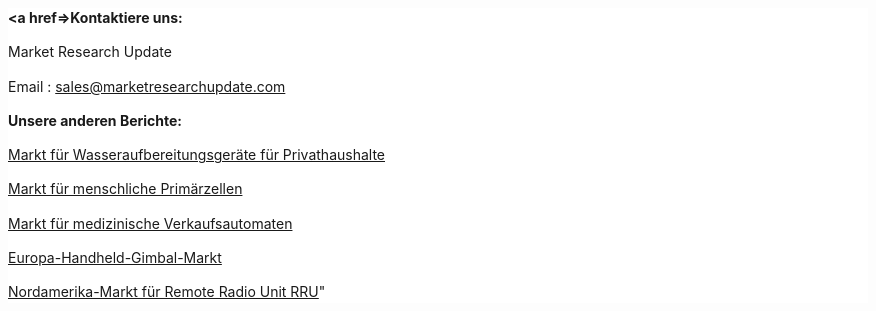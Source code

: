 

<strong><a href=>Kontaktiere uns:</a></strong>

Market Research Update

Email : sales@marketresearchupdate.com



<strong>Unsere anderen Berichte:</strong>

<a href=https://www.linkedin.com/pulse/residential-water-treatment-devices-market-trends>Markt für Wasseraufbereitungsgeräte für Privathaushalte</a>

<a href=https://www.linkedin.com/pulse/human-primary-cells-market-2023-analysis-growth>Markt für menschliche Primärzellen</a>

<a href=https://www.linkedin.com/pulse/medical-vending-machine-market-size-trends>Markt für medizinische Verkaufsautomaten</a>

<a href=https://www.linkedin.com/pulse/europe-handheld-gimbal-market-2023-challenges>Europa-Handheld-Gimbal-Markt</a>

<a href=https://www.linkedin.com/pulse/north-america-remote-radio-unit-rru-market-mrcwf/>Nordamerika-Markt für Remote Radio Unit RRU</a>"
